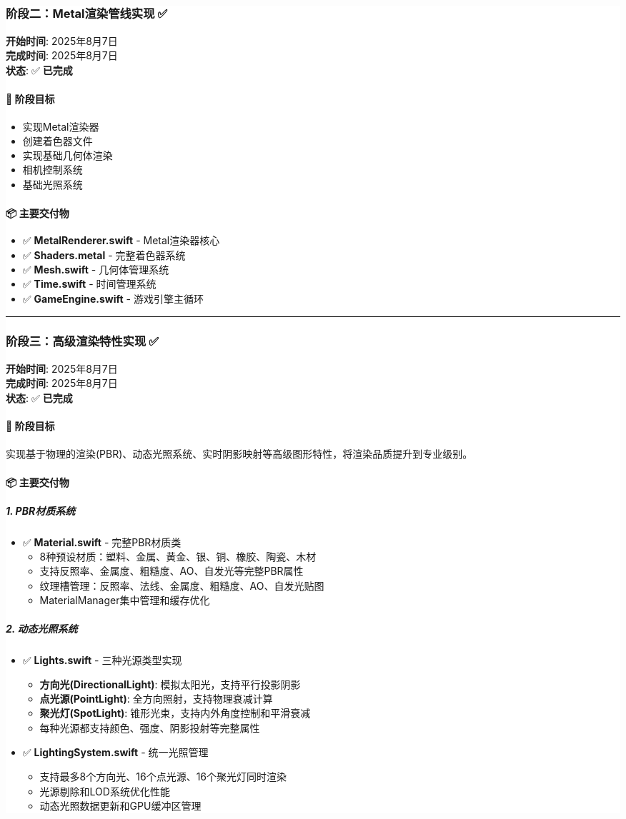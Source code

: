 
### 阶段二：Metal渲染管线实现 ✅

**开始时间**: 2025年8月7日  
**完成时间**: 2025年8月7日  
**状态**: ✅ **已完成**

#### 🎯 阶段目标
- 实现Metal渲染器
- 创建着色器文件
- 实现基础几何体渲染
- 相机控制系统
- 基础光照系统

#### 📦 主要交付物
- ✅ **MetalRenderer.swift** - Metal渲染器核心
- ✅ **Shaders.metal** - 完整着色器系统
- ✅ **Mesh.swift** - 几何体管理系统
- ✅ **Time.swift** - 时间管理系统
- ✅ **GameEngine.swift** - 游戏引擎主循环

---

### 阶段三：高级渲染特性实现 ✅

**开始时间**: 2025年8月7日  
**完成时间**: 2025年8月7日  
**状态**: ✅ **已完成**

#### 🎯 阶段目标
实现基于物理的渲染(PBR)、动态光照系统、实时阴影映射等高级图形特性，将渲染品质提升到专业级别。

#### 📦 主要交付物

##### 1. PBR材质系统
- ✅ **Material.swift** - 完整PBR材质类
  - 8种预设材质：塑料、金属、黄金、银、铜、橡胶、陶瓷、木材
  - 支持反照率、金属度、粗糙度、AO、自发光等完整PBR属性
  - 纹理槽管理：反照率、法线、金属度、粗糙度、AO、自发光贴图
  - MaterialManager集中管理和缓存优化

##### 2. 动态光照系统
- ✅ **Lights.swift** - 三种光源类型实现
  - **方向光(DirectionalLight)**: 模拟太阳光，支持平行投影阴影
  - **点光源(PointLight)**: 全方向照射，支持物理衰减计算
  - **聚光灯(SpotLight)**: 锥形光束，支持内外角度控制和平滑衰减
  - 每种光源都支持颜色、强度、阴影投射等完整属性

- ✅ **LightingSystem.swift** - 统一光照管理
  - 支持最多8个方向光、16个点光源、16个聚光灯同时渲染
  - 光源剔除和LOD系统优化性能
  - 动态光照数据更新和GPU缓冲区管理
